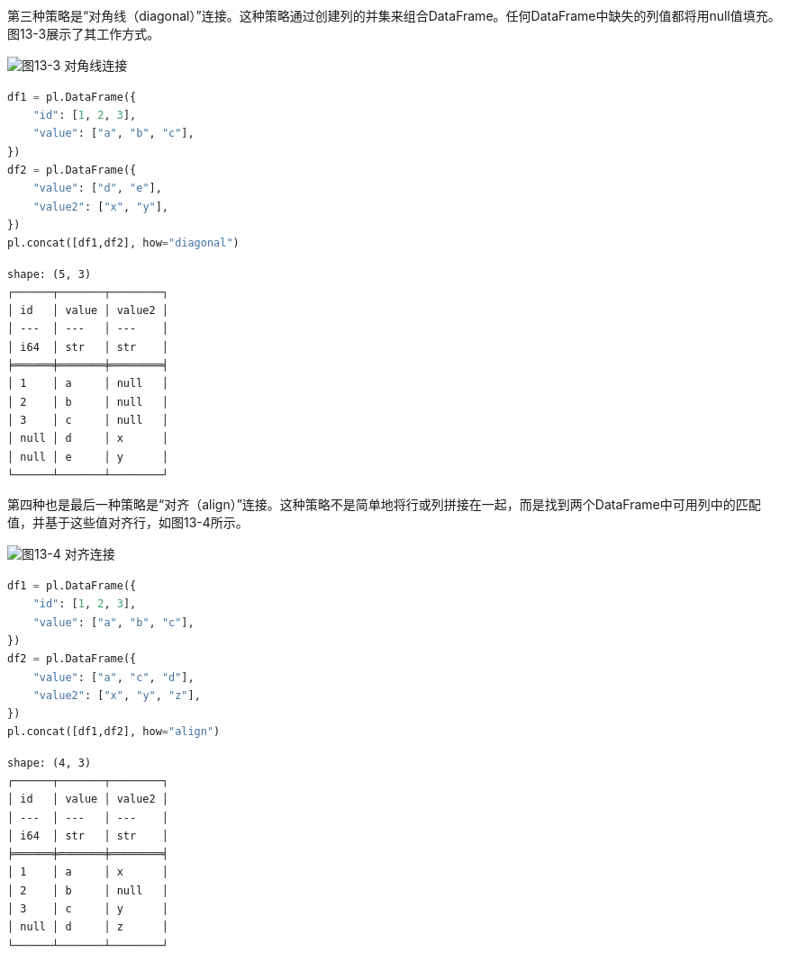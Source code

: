 



第三种策略是“对角线（diagonal）”连接。这种策略通过创建列的并集来组合DataFrame。任何DataFrame中缺失的列值都将用null值填充。图13-3展示了其工作方式。

![图13-3 对角线连接](https://cdn.nlark.com/yuque/0/2024/png/1310472/1728835347105-c5cbabdb-dc9e-46de-9c99-e2b9eaf754b3.png)



```python
df1 = pl.DataFrame({
    "id": [1, 2, 3],
    "value": ["a", "b", "c"],
})
df2 = pl.DataFrame({
    "value": ["d", "e"],
    "value2": ["x", "y"],
})
pl.concat([df1,df2], how="diagonal")
```

```plain
shape: (5, 3)
┌──────┬───────┬────────┐
│ id   │ value │ value2 │
│ ---  │ ---   │ ---    │
│ i64  │ str   │ str    │
╞══════╪═══════╪════════╡
│ 1    │ a     │ null   │
│ 2    │ b     │ null   │
│ 3    │ c     │ null   │
│ null │ d     │ x      │
│ null │ e     │ y      │
└──────┴───────┴────────┘
```



第四种也是最后一种策略是“对齐（align）”连接。这种策略不是简单地将行或列拼接在一起，而是找到两个DataFrame中可用列中的匹配值，并基于这些值对齐行，如图13-4所示。

![图13-4 对齐连接](https://cdn.nlark.com/yuque/0/2024/png/1310472/1728835415519-34987bc1-c4d9-4cac-afbf-e6841ec1a848.png)

```python
df1 = pl.DataFrame({
    "id": [1, 2, 3],
    "value": ["a", "b", "c"],
})
df2 = pl.DataFrame({
    "value": ["a", "c", "d"],
    "value2": ["x", "y", "z"],
})
pl.concat([df1,df2], how="align")
```

```plain
shape: (4, 3)
┌──────┬───────┬────────┐
│ id   │ value │ value2 │
│ ---  │ ---   │ ---    │
│ i64  │ str   │ str    │
╞══════╪═══════╪════════╡
│ 1    │ a     │ x      │
│ 2    │ b     │ null   │
│ 3    │ c     │ y      │
│ null │ d     │ z      │
└──────┴───────┴────────┘
```
